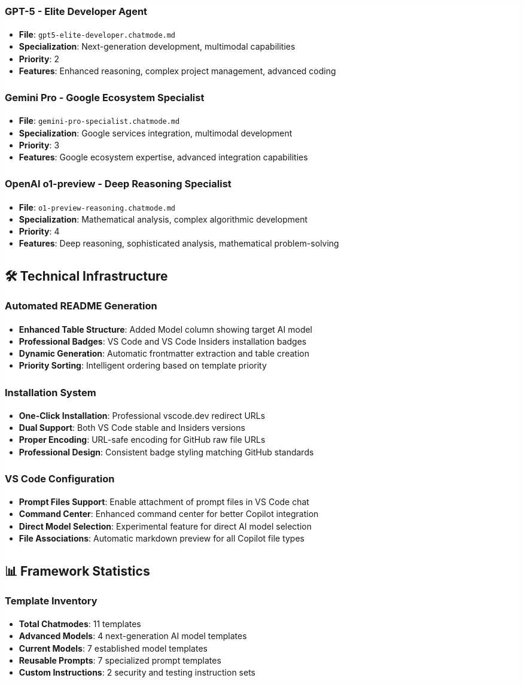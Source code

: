 ### GPT-5 - Elite Developer Agent

- **File**: `gpt5-elite-developer.chatmode.md`
- **Specialization**: Next-generation development, multimodal capabilities
- **Priority**: 2
- **Features**: Enhanced reasoning, complex project management, advanced coding

### Gemini Pro - Google Ecosystem Specialist

- **File**: `gemini-pro-specialist.chatmode.md`
- **Specialization**: Google services integration, multimodal development
- **Priority**: 3
- **Features**: Google ecosystem expertise, advanced integration capabilities

### OpenAI o1-preview - Deep Reasoning Specialist

- **File**: `o1-preview-reasoning.chatmode.md`
- **Specialization**: Mathematical analysis, complex algorithmic development
- **Priority**: 4
- **Features**: Deep reasoning, sophisticated analysis, mathematical problem-solving

## 🛠️ Technical Infrastructure

### Automated README Generation

- **Enhanced Table Structure**: Added Model column showing target AI model
- **Professional Badges**: VS Code and VS Code Insiders installation badges
- **Dynamic Generation**: Automatic frontmatter extraction and table creation
- **Priority Sorting**: Intelligent ordering based on template priority

### Installation System

- **One-Click Installation**: Professional vscode.dev redirect URLs
- **Dual Support**: Both VS Code stable and Insiders versions
- **Proper Encoding**: URL-safe encoding for GitHub raw file URLs
- **Professional Design**: Consistent badge styling matching GitHub standards

### VS Code Configuration

- **Prompt Files Support**: Enable attachment of prompt files in VS Code chat
- **Command Center**: Enhanced command center for better Copilot integration
- **Direct Model Selection**: Experimental feature for direct AI model selection
- **File Associations**: Automatic markdown preview for all Copilot file types

## 📊 Framework Statistics

### Template Inventory

- **Total Chatmodes**: 11 templates
- **Advanced Models**: 4 next-generation AI model templates
- **Current Models**: 7 established model templates
- **Reusable Prompts**: 7 specialized prompt templates
- **Custom Instructions**: 2 security and testing instruction sets
